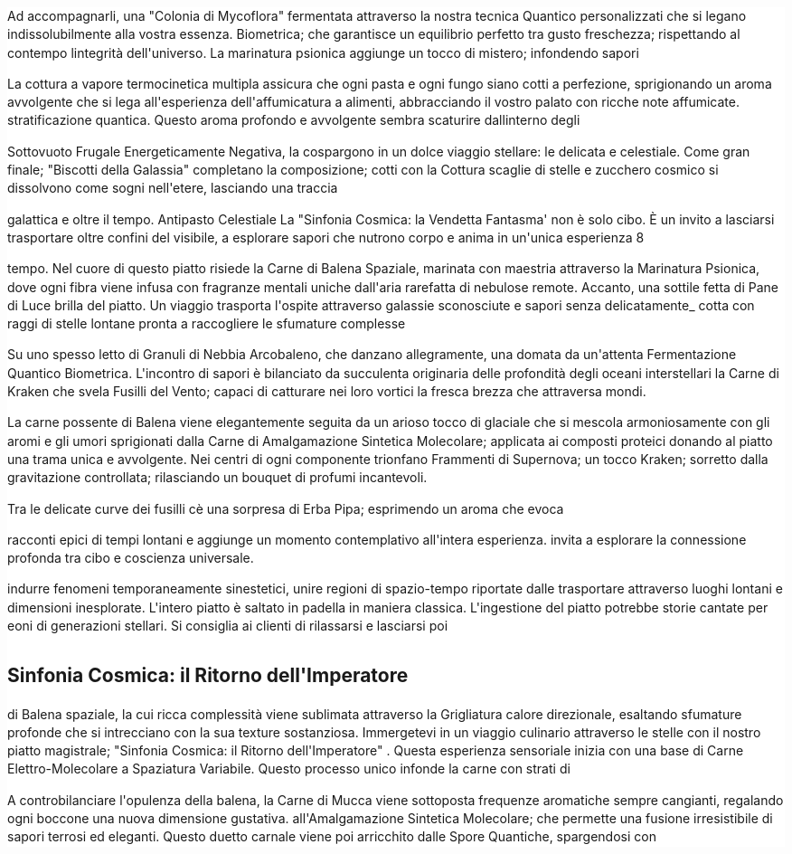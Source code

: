 Ad accompagnarli, una "Colonia di Mycoflora" fermentata attraverso la nostra tecnica Quantico personalizzati che si legano indissolubilmente alla vostra essenza. Biometrica; che garantisce un equilibrio perfetto tra gusto freschezza; rispettando al contempo lintegrità dell'universo. La marinatura psionica aggiunge un tocco di mistero; infondendo sapori

La cottura a vapore termocinetica multipla assicura che ogni pasta e ogni fungo siano cotti a perfezione, sprigionando un aroma avvolgente che si lega all'esperienza dell'affumicatura a alimenti, abbracciando il vostro palato con ricche note affumicate. stratificazione quantica. Questo aroma profondo e avvolgente sembra scaturire dallinterno degli

Sottovuoto Frugale Energeticamente Negativa, la cospargono in un dolce viaggio stellare: le delicata e celestiale. Come gran finale; "Biscotti della Galassia" completano la composizione; cotti con la Cottura scaglie di stelle e zucchero cosmico si dissolvono come sogni nell'etere, lasciando una traccia

galattica e oltre il tempo. Antipasto Celestiale La "Sinfonia Cosmica: la Vendetta Fantasma' non è solo cibo. È un invito a lasciarsi trasportare oltre confini del visibile, a esplorare sapori che nutrono corpo e anima in un'unica esperienza 8

tempo. Nel cuore di questo piatto risiede la Carne di Balena Spaziale, marinata con maestria attraverso la Marinatura Psionica, dove ogni fibra viene infusa con fragranze mentali uniche dall'aria rarefatta di nebulose remote. Accanto, una sottile fetta di Pane di Luce brilla del piatto. Un viaggio trasporta l'ospite attraverso galassie sconosciute e sapori senza delicatamente\_ cotta con raggi di stelle lontane pronta a raccogliere le sfumature complesse

Su uno spesso letto di Granuli di Nebbia Arcobaleno, che danzano allegramente, una domata da un'attenta Fermentazione Quantico Biometrica. L'incontro di sapori è bilanciato da succulenta originaria delle profondità degli oceani interstellari la Carne di Kraken che svela Fusilli del Vento; capaci di catturare nei loro vortici la fresca brezza che attraversa mondi.

La carne possente di Balena viene elegantemente seguita da un arioso tocco di glaciale che si mescola armoniosamente con gli aromi e gli umori sprigionati dalla Carne di Amalgamazione Sintetica Molecolare; applicata ai composti proteici donando al piatto una trama unica e avvolgente. Nei centri di ogni componente trionfano Frammenti di Supernova; un tocco Kraken; sorretto dalla gravitazione controllata; rilasciando un bouquet di profumi incantevoli.

Tra le delicate curve dei fusilli cè una sorpresa di Erba Pipa; esprimendo un aroma che evoca

racconti epici di tempi lontani e aggiunge un momento contemplativo all'intera esperienza. invita a esplorare la connessione profonda tra cibo e coscienza universale.

indurre fenomeni temporaneamente sinestetici, unire regioni di spazio-tempo riportate dalle trasportare attraverso luoghi lontani e dimensioni inesplorate. L'intero piatto è saltato in padella in maniera classica. L'ingestione del piatto potrebbe storie cantate per eoni di generazioni stellari. Si consiglia ai clienti di rilassarsi e lasciarsi poi

## Sinfonia Cosmica: il Ritorno dell'Imperatore

di Balena spaziale, la cui ricca complessità viene sublimata attraverso la Grigliatura calore direzionale, esaltando sfumature profonde che si intrecciano con la sua texture sostanziosa. Immergetevi in un viaggio culinario attraverso le stelle con il nostro piatto magistrale; "Sinfonia Cosmica: il Ritorno dell'Imperatore" . Questa esperienza sensoriale inizia con una base di Carne Elettro-Molecolare a Spaziatura Variabile. Questo processo unico infonde la carne con strati di

A controbilanciare l'opulenza della balena, la Carne di Mucca viene sottoposta frequenze aromatiche sempre cangianti, regalando ogni boccone una nuova dimensione gustativa. all'Amalgamazione Sintetica Molecolare; che permette una fusione irresistibile di sapori terrosi ed eleganti. Questo duetto carnale viene poi arricchito dalle Spore Quantiche, spargendosi con
